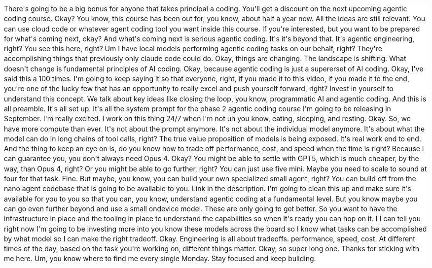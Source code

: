 There's going to be a big bonus for anyone that takes principal a coding. You'll get a discount on the next upcoming agentic coding course. Okay? You know, this course has been out for, you know, about half a year now. All the ideas are still relevant. You can use cloud code or whatever agent coding tool you want inside this course. If you're interested, but you want to be prepared for what's coming next, okay? And what's coming next is serious agentic coding. It's it's beyond that. It's agentic engineering, right? You see this here, right? Um I have local models performing agentic coding tasks on our behalf, right? They're accomplishing things that previously only claude code could do. Okay, things are changing. The landscape is shifting. What doesn't change is fundamental principles of AI coding. Okay, because agentic coding is just a supererset of AI coding. Okay, I've said this a 100 times. I'm going to keep saying it so that everyone, right, if you made it to this video, if you made it to the end, you're one of the lucky few that has an opportunity to really excel and push yourself forward, right? Invest in yourself to understand this concept. We talk about key ideas like closing the loop, you know, programmatic AI and agentic coding. And this is all preamble. It's all set up. It's all the system prompt for the phase 2 agentic coding course I'm going to be releasing in September. I'm really excited. I work on this thing 24/7 when I'm not uh you know, eating, sleeping, and resting. Okay. So, we have more compute than ever. It's not about the prompt anymore. It's not about the individual model anymore. It's about what the model can do in long chains of tool calls, right? The true value proposition of models is being exposed. It's real work end to end. And the thing to keep an eye on is, do you know how to trade off performance, cost, and speed when the time is right? Because I can guarantee you, you don't always need Opus 4. Okay? You might be able to settle with GPT5, which is much cheaper, by the way, than Opus 4, right? Or you might be able to go further, right? You can just use five mini. Maybe you need to scale to sound at four for that task. Fine. But maybe, you know, you can build your own specialized small agent, right? You can build off from the nano agent codebase that is going to be available to you. Link in the description. I'm going to clean this up and make sure it's available for you to you so that you can, you know, understand agentic coding at a fundamental level. But you know maybe you can go even further beyond and use a small ondevice model. These are only going to get better. So you want to have the infrastructure in place and the tooling in place to understand the capabilities so when it's ready you can hop on it. I I can tell you right now I'm going to be investing more into you know these models across the board so I know what tasks can be accomplished by what model so I can make the right tradeoff. Okay. Engineering is all about tradeoffs. performance, speed, cost. At different times of the day, based on the task you're working on, different things matter. Okay, so super long one. Thanks for sticking with me here. Um, you know where to find me every single Monday. Stay focused and keep building.